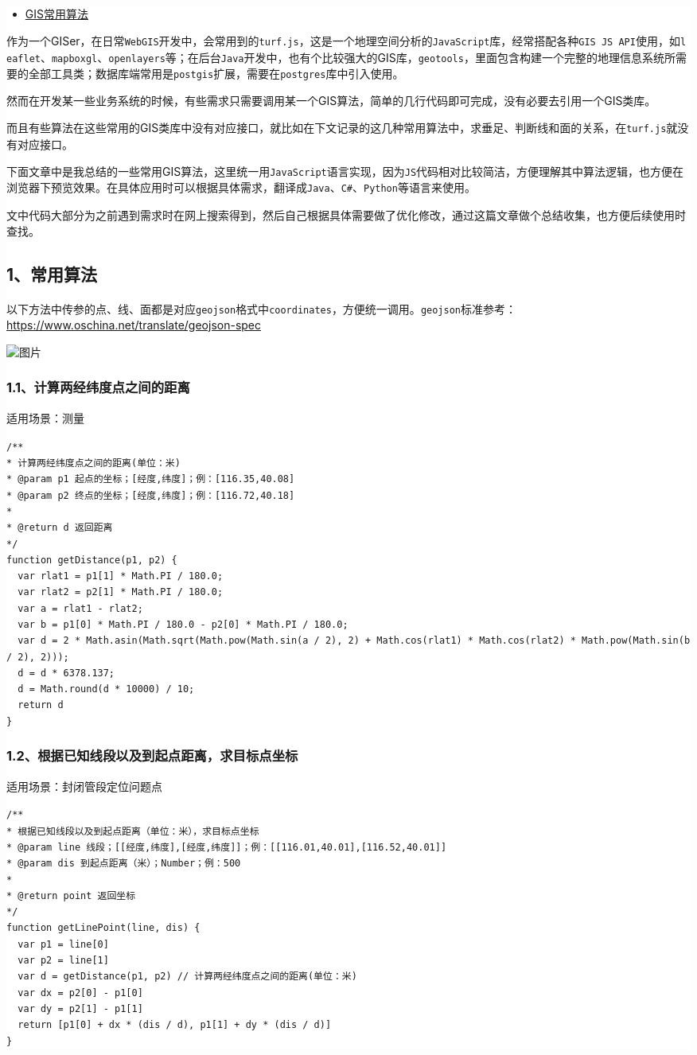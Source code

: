 - [GIS常用算法](https://mp.weixin.qq.com/s/aQivc1SwkK4QGcNRiagbvA)

作为一个GISer，在日常`WebGIS`开发中，会常用到的`turf.js`，这是一个地理空间分析的`JavaScript`库，经常搭配各种`GIS JS API`使用，如`leaflet`、`mapboxgl`、`openlayers`等；在后台`Java`开发中，也有个比较强大的GIS库，`geotools`，里面包含构建一个完整的地理信息系统所需要的全部工具类；数据库端常用是`postgis`扩展，需要在`postgres`库中引入使用。

然而在开发某一些业务系统的时候，有些需求只需要调用某一个GIS算法，简单的几行代码即可完成，没有必要去引用一个GIS类库。

而且有些算法在这些常用的GIS类库中没有对应接口，就比如在下文记录的这几种常用算法中，求垂足、判断线和面的关系，在`turf.js`就没有对应接口。

下面文章中是我总结的一些常用GIS算法，这里统一用`JavaScript`语言实现，因为`JS`代码相对比较简洁，方便理解其中算法逻辑，也方便在浏览器下预览效果。在具体应用时可以根据具体需求，翻译成`Java`、`C#`、`Python`等语言来使用。

文中代码大部分为之前遇到需求时在网上搜索得到，然后自己根据具体需要做了优化修改，通过这篇文章做个总结收集，也方便后续使用时查找。

## 1、常用算法

以下方法中传参的点、线、面都是对应`geojson`格式中`coordinates`，方便统一调用。`geojson`标准参考：https://www.oschina.net/translate/geojson-spec

![图片](https://mmbiz.qpic.cn/mmbiz_png/X2Hhgiauu3gVMWwrhsPicauw7QLvuxtd1cqPNKKFP3nOT48YafGBdIAXdbUp9R1E8NFxXamlyye2PJicnNe0ndt8g/640?wx_fmt=png&tp=webp&wxfrom=5&wx_lazy=1&wx_co=1)

### 1.1、计算两经纬度点之间的距离

适用场景：测量

```
/**
* 计算两经纬度点之间的距离(单位：米)
* @param p1 起点的坐标；[经度,纬度]；例：[116.35,40.08]
* @param p2 终点的坐标；[经度,纬度]；例：[116.72,40.18]
*
* @return d 返回距离
*/
function getDistance(p1, p2) {
  var rlat1 = p1[1] * Math.PI / 180.0;
  var rlat2 = p2[1] * Math.PI / 180.0;
  var a = rlat1 - rlat2;
  var b = p1[0] * Math.PI / 180.0 - p2[0] * Math.PI / 180.0;
  var d = 2 * Math.asin(Math.sqrt(Math.pow(Math.sin(a / 2), 2) + Math.cos(rlat1) * Math.cos(rlat2) * Math.pow(Math.sin(b / 2), 2)));
  d = d * 6378.137;
  d = Math.round(d * 10000) / 10;
  return d
}
```

### 1.2、根据已知线段以及到起点距离，求目标点坐标

适用场景：封闭管段定位问题点

```
/**
* 根据已知线段以及到起点距离（单位：米），求目标点坐标
* @param line 线段；[[经度,纬度],[经度,纬度]]；例：[[116.01,40.01],[116.52,40.01]]
* @param dis 到起点距离（米）；Number；例：500
*
* @return point 返回坐标
*/
function getLinePoint(line, dis) {
  var p1 = line[0]
  var p2 = line[1]
  var d = getDistance(p1, p2) // 计算两经纬度点之间的距离(单位：米)
  var dx = p2[0] - p1[0]
  var dy = p2[1] - p1[1]
  return [p1[0] + dx * (dis / d), p1[1] + dy * (dis / d)]
}
```